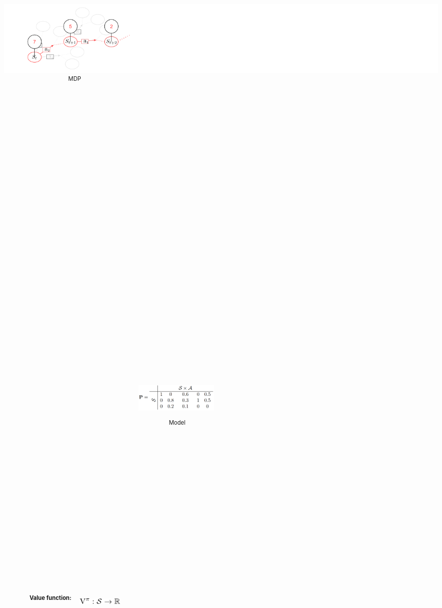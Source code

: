 <div v-after>
  <figure style="position: relative; top: 0%; left: 0%; width: 220px; text-align: center;">
    <img src="./figures/mdp_value6.png" style="width: 100%;">
    <figcaption style="font-size: 0.8em; text-align: center; width: 200px; position: absolute; top: 102%; left: 0%;">
    MDP
    </figcaption>
  </figure>
  <figure style="position: absolute; top: 39.4%; left: 26%; width: 150px; text-align: center;">
    <img src="./figures/rep_mat.png" style="width: 100%;">
    <figcaption style="font-size: 0.8em; text-align: center; width: 200px; position: absolute; top: 120%; left: -15%;">
    Model
    </figcaption>
  </figure>

  <figure style="position: absolute; top: 61%; left: 14%; width: 80px; text-align: center;">
    <img src="./figures/value_fn.png" style="width: 100%;">
    <figcaption style="font-size: 1.2em; position: absolute; top: -25%; left: -125%; font-size: 0.8em; white-space: nowrap;">
    <strong>Value function:</strong>
    </figcaption>
  </figure>
